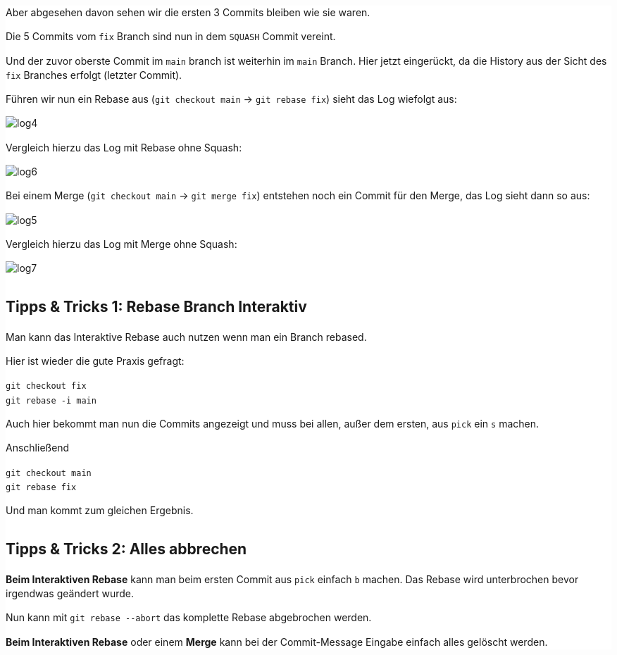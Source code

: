 Aber abgesehen davon sehen wir die ersten 3 Commits bleiben wie sie waren.

Die 5 Commits vom `fix` Branch sind nun in dem `SQUASH` Commit vereint.

Und der zuvor oberste Commit im `main` branch ist weiterhin im `main` Branch. Hier jetzt eingerückt, da die History aus der Sicht des `fix` Branches erfolgt (letzter Commit).

Führen wir nun ein Rebase aus (`git checkout main` -> `git rebase fix`) sieht das Log wiefolgt aus:

![log4](pics/log4.png)

Vergleich hierzu das Log mit Rebase ohne Squash:

![log6](pics/log6.png)


Bei einem Merge (`git checkout main` -> `git merge fix`) entstehen noch ein Commit für den Merge, das Log sieht dann so aus:

![log5](pics/log5.png)

Vergleich hierzu das Log mit Merge ohne Squash:

![log7](pics/log7.png)

## Tipps & Tricks 1: Rebase Branch Interaktiv

Man kann das Interaktive Rebase auch nutzen wenn man ein Branch rebased.

Hier ist wieder die gute Praxis gefragt:

```
git checkout fix
git rebase -i main
```

Auch hier bekommt man nun die Commits angezeigt und muss bei allen, außer dem ersten, aus `pick` ein `s` machen.

Anschließend

```
git checkout main
git rebase fix
```

Und man kommt zum gleichen Ergebnis.

## Tipps & Tricks 2: Alles abbrechen

**Beim Interaktiven Rebase** kann man beim ersten Commit aus `pick` einfach `b` machen. Das Rebase wird unterbrochen bevor irgendwas geändert wurde.

Nun kann mit `git rebase --abort` das komplette Rebase abgebrochen werden.

**Beim Interaktiven Rebase** oder einem **Merge** kann bei der Commit-Message Eingabe einfach alles gelöscht werden.
